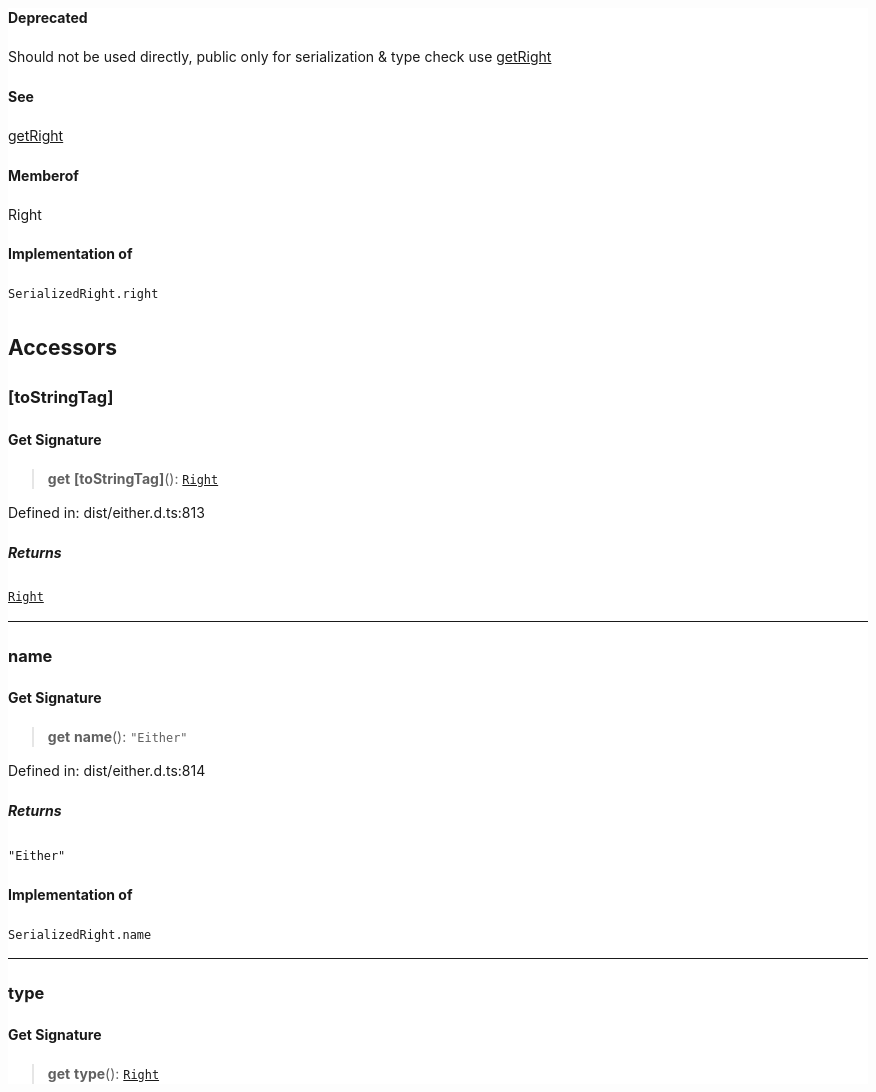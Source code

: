 #### Deprecated

Should not be used directly, public only for serialization & type check use [getRight](#getright)

#### See

[getRight](#getright)

#### Memberof

Right

#### Implementation of

`SerializedRight.right`

## Accessors

### \[toStringTag\]

#### Get Signature

> **get** **\[toStringTag\]**(): [`Right`](../../enumerations/EitherType.md#right)

Defined in: dist/either.d.ts:813

##### Returns

[`Right`](../../enumerations/EitherType.md#right)

***

### name

#### Get Signature

> **get** **name**(): `"Either"`

Defined in: dist/either.d.ts:814

##### Returns

`"Either"`

#### Implementation of

`SerializedRight.name`

***

### type

#### Get Signature

> **get** **type**(): [`Right`](../../enumerations/EitherType.md#right)
